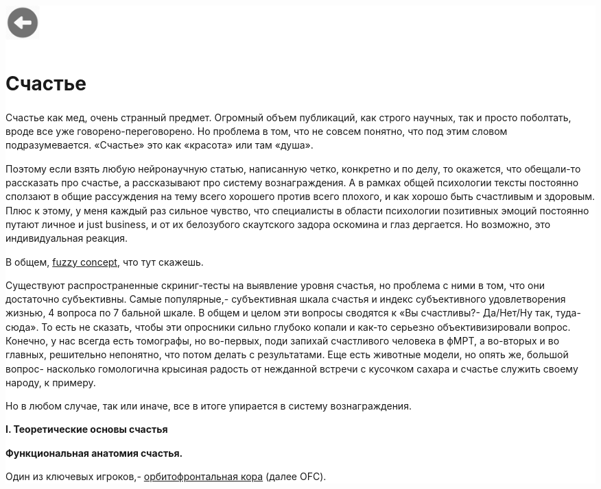<a href=README.md><img src="../img/back.jpg" width="50" height="50" /></a>
<p><h1>Счастье</h1></p><p>
<p>Счастье как мед, очень странный предмет. Огромный объем публикаций, как строго научных, так и просто поболтать, вроде все уже говорено-переговорено. Но проблема в том, что не совсем понятно, что под этим словом подразумевается. «Счастье» это как «красота» или там «душа». </p><p>Поэтому если взять любую нейронаучную статью, написанную четко, конкретно и по делу, то окажется, что обещали-то рассказать про счастье, а рассказывают про систему вознаграждения. А в рамках общей психологии тексты постоянно сползают в общие рассуждения на тему всего хорошего против всего плохого, и как хорошо быть счастливым и здоровым. Плюс к этому, у меня каждый раз сильное чувство, что специалисты в области психологии позитивных эмоций постоянно путают личное и just business, и от их белозубого скаутского задора оскомина и глаз дергается. Но возможно, это индивидуальная реакция. </p><p>В общем, <a href="http://en.wikipedia.org/wiki/Fuzzy_concept">fuzzy concept</a>, что тут скажешь. </p><p>Существуют распространенные скриниг-тесты на выявление уровня счастья, но проблема с ними в том, что они достаточно субъективны. Самые популярные,- субъективная шкала счастья и индекс субъективного удовлетворения жизнью, 4 вопроса по 7 бальной шкале. В общем и целом эти вопросы сводятся к «Вы счастливы?- Да/Нет/Ну так, туда-сюда». То есть не сказать, чтобы эти опросники сильно глубоко копали и как-то серьезно объективизировали вопрос. Конечно, у нас всегда есть томографы, но во-первых, поди запихай счастливого человека в фМРТ, а во-вторых и во главных, решительно непонятно, что потом делать с результатами. Еще есть животные модели, но опять же, большой вопрос- насколько гомологична крысиная радость от нежданной встречи с кусочком сахара и счастье служить своему народу, к примеру. </p><p>Но в любом случае, так или иначе, все в итоге упирается в систему вознаграждения.</p><p><strong>I.	Теоретические основы счастья</strong></p><p><strong>Функциональная анатомия счастья.</strong></p><p>Один из ключевых игроков,- <a href="http://en.wikipedia.org/wiki/Orbitofrontal_cortex">орбитофронтальная кора</a> (далее OFC).